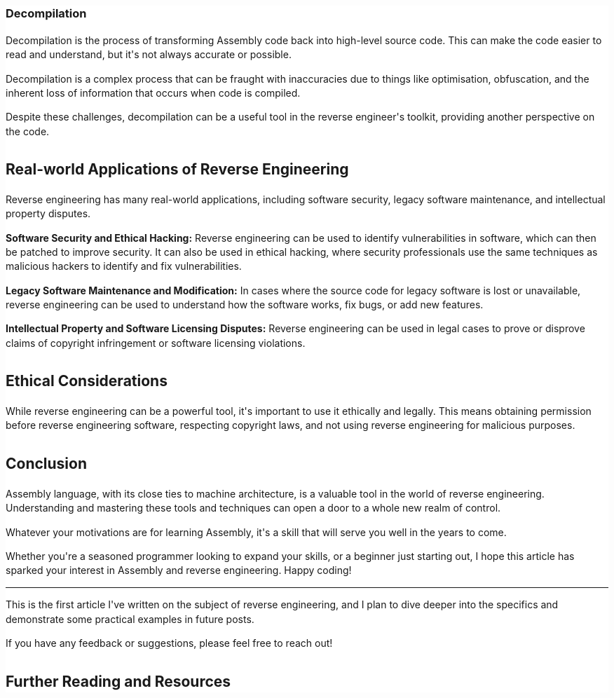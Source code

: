 ### Decompilation

Decompilation is the process of transforming Assembly code back into high-level source code. This can make the code easier to read and understand, but it's not always accurate or possible.

Decompilation is a complex process that can be fraught with inaccuracies due to things like optimisation, obfuscation, and the inherent loss of information that occurs when code is compiled.

Despite these challenges, decompilation can be a useful tool in the reverse engineer's toolkit, providing another perspective on the code.

## Real-world Applications of Reverse Engineering

Reverse engineering has many real-world applications, including software security, legacy software maintenance, and intellectual property disputes.

**Software Security and Ethical Hacking:** Reverse engineering can be used to identify vulnerabilities in software, which can then be patched to improve security. It can also be used in ethical hacking, where security professionals use the same techniques as malicious hackers to identify and fix vulnerabilities.

**Legacy Software Maintenance and Modification:** In cases where the source code for legacy software is lost or unavailable, reverse engineering can be used to understand how the software works, fix bugs, or add new features.

**Intellectual Property and Software Licensing Disputes:** Reverse engineering can be used in legal cases to prove or disprove claims of copyright infringement or software licensing violations.

## Ethical Considerations

While reverse engineering can be a powerful tool, it's important to use it ethically and legally. This means obtaining permission before reverse engineering software, respecting copyright laws, and not using reverse engineering for malicious purposes.

## Conclusion

Assembly language, with its close ties to machine architecture, is a valuable tool in the world of reverse engineering. Understanding and mastering these tools and techniques can open a door to a whole new realm of control.

Whatever your motivations are for learning Assembly, it's a skill that will serve you well in the years to come.

Whether you're a seasoned programmer looking to expand your skills, or a beginner just starting out, I hope this article has sparked your interest in Assembly and reverse engineering. Happy coding!

---

This is the first article I've written on the subject of reverse engineering, and I plan to dive deeper into the specifics and demonstrate some practical examples in future posts.

If you have any feedback or suggestions, please feel free to reach out!

## Further Reading and Resources
